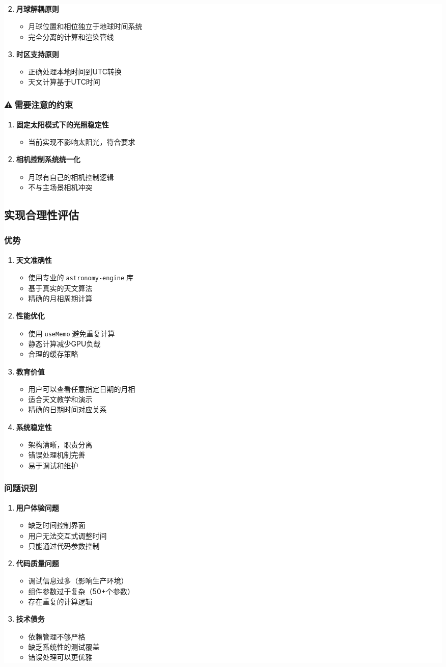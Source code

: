 2. **月球解耦原则**
   - 月球位置和相位独立于地球时间系统
   - 完全分离的计算和渲染管线

3. **时区支持原则**
   - 正确处理本地时间到UTC转换
   - 天文计算基于UTC时间

### ⚠️ 需要注意的约束

1. **固定太阳模式下的光照稳定性**
   - 当前实现不影响太阳光，符合要求

2. **相机控制系统统一化**
   - 月球有自己的相机控制逻辑
   - 不与主场景相机冲突

## 实现合理性评估

### 优势

1. **天文准确性**
   - 使用专业的 `astronomy-engine` 库
   - 基于真实的天文算法
   - 精确的月相周期计算

2. **性能优化**
   - 使用 `useMemo` 避免重复计算
   - 静态计算减少GPU负载
   - 合理的缓存策略

3. **教育价值**
   - 用户可以查看任意指定日期的月相
   - 适合天文教学和演示
   - 精确的日期时间对应关系

4. **系统稳定性**
   - 架构清晰，职责分离
   - 错误处理机制完善
   - 易于调试和维护

### 问题识别

1. **用户体验问题**
   - 缺乏时间控制界面
   - 用户无法交互式调整时间
   - 只能通过代码参数控制

2. **代码质量问题**
   - 调试信息过多（影响生产环境）
   - 组件参数过于复杂（50+个参数）
   - 存在重复的计算逻辑

3. **技术债务**
   - 依赖管理不够严格
   - 缺乏系统性的测试覆盖
   - 错误处理可以更优雅
